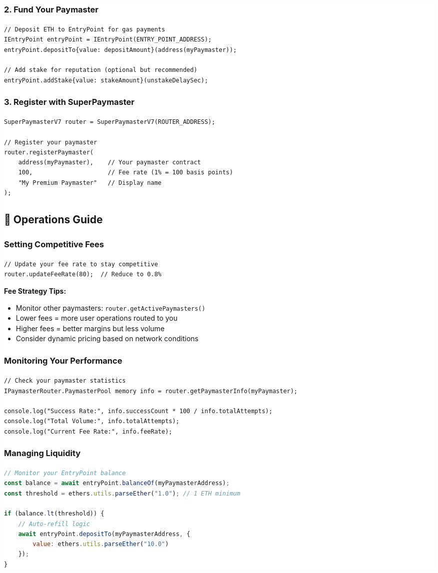 ### 2. Fund Your Paymaster

```solidity
// Deposit ETH to EntryPoint for gas payments
IEntryPoint entryPoint = IEntryPoint(ENTRY_POINT_ADDRESS);
entryPoint.depositTo{value: depositAmount}(address(myPaymaster));

// Add stake for reputation (optional but recommended)
entryPoint.addStake{value: stakeAmount}(unstakeDelaySec);
```

### 3. Register with SuperPaymaster

```solidity
SuperPaymasterV7 router = SuperPaymasterV7(ROUTER_ADDRESS);

// Register your paymaster
router.registerPaymaster(
    address(myPaymaster),    // Your paymaster contract
    100,                     // Fee rate (1% = 100 basis points)
    "My Premium Paymaster"   // Display name
);
```

## 💼 Operations Guide

### Setting Competitive Fees

```solidity
// Update your fee rate to stay competitive
router.updateFeeRate(80);  // Reduce to 0.8%
```

**Fee Strategy Tips:**
- Monitor other paymasters: `router.getActivePaymasters()`
- Lower fees = more user operations routed to you
- Higher fees = better margins but less volume
- Consider dynamic pricing based on network conditions

### Monitoring Your Performance

```solidity
// Check your paymaster statistics
IPaymasterRouter.PaymasterPool memory info = router.getPaymasterInfo(myPaymaster);

console.log("Success Rate:", info.successCount * 100 / info.totalAttempts);
console.log("Total Volume:", info.totalAttempts);
console.log("Current Fee Rate:", info.feeRate);
```

### Managing Liquidity

```javascript
// Monitor your EntryPoint balance
const balance = await entryPoint.balanceOf(myPaymasterAddress);
const threshold = ethers.utils.parseEther("1.0"); // 1 ETH minimum

if (balance.lt(threshold)) {
    // Auto-refill logic
    await entryPoint.depositTo(myPaymasterAddress, {
        value: ethers.utils.parseEther("10.0")
    });
}
```
